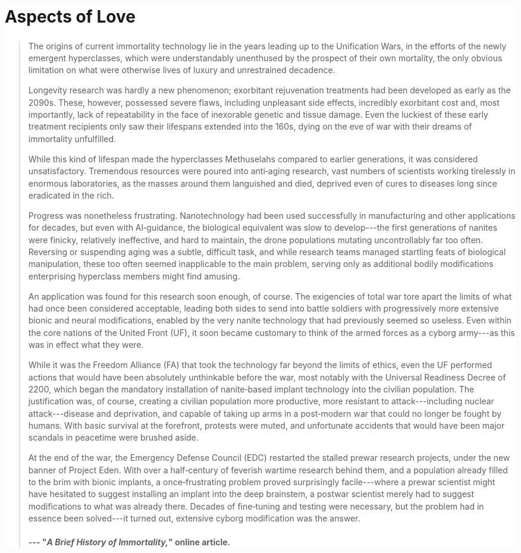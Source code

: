 # Aspects of Love 

> The origins of current immortality technology lie in the years leading up to the Unification Wars, in the efforts of the newly emergent hyperclasses, which were understandably unenthused by the prospect of their own mortality, the only obvious limitation on what were otherwise lives of luxury and unrestrained decadence.
>
> Longevity research was hardly a new phenomenon; exorbitant rejuvenation treatments had been developed as early as the 2090s. These, however, possessed severe flaws, including unpleasant side effects, incredibly exorbitant cost and, most importantly, lack of repeatability in the face of inexorable genetic and tissue damage. Even the luckiest of these early treatment recipients only saw their lifespans extended into the 160s, dying on the eve of war with their dreams of immortality unfulfilled.
>
> While this kind of lifespan made the hyperclasses Methuselahs compared to earlier generations, it was considered unsatisfactory. Tremendous resources were poured into anti‐aging research, vast numbers of scientists working tirelessly in enormous laboratories, as the masses around them languished and died, deprived even of cures to diseases long since eradicated in the rich.
>
> Progress was nonetheless frustrating. Nanotechnology had been used successfully in manufacturing and other applications for decades, but even with AI‐guidance, the biological equivalent was slow to develop---the first generations of nanites were finicky, relatively ineffective, and hard to maintain, the drone populations mutating uncontrollably far too often. Reversing or suspending aging was a subtle, difficult task, and while research teams managed startling feats of biological manipulation, these too often seemed inapplicable to the main problem, serving only as additional bodily modifications enterprising hyperclass members might find amusing.
>
> An application was found for this research soon enough, of course. The exigencies of total war tore apart the limits of what had once been considered acceptable, leading both sides to send into battle soldiers with progressively more extensive bionic and neural modifications, enabled by the very nanite technology that had previously seemed so useless. Even within the core nations of the United Front (UF), it soon became customary to think of the armed forces as a cyborg army---as this was in effect what they were.
>
> While it was the Freedom Alliance (FA) that took the technology far beyond the limits of ethics, even the UF performed actions that would have been absolutely unthinkable before the war, most notably with the Universal Readiness Decree of 2200, which began the mandatory installation of nanite‐based implant technology into the civilian population. The justification was, of course, creating a civilian population more productive, more resistant to attack---including nuclear attack---disease and deprivation, and capable of taking up arms in a post‐modern war that could no longer be fought by humans. With basic survival at the forefront, protests were muted, and unfortunate accidents that would have been major scandals in peacetime were brushed aside.
>
> At the end of the war, the Emergency Defense Council (EDC) restarted the stalled prewar research projects, under the new banner of Project Eden. With over a half‐century of feverish wartime research behind them, and a population already filled to the brim with bionic implants, a once‐frustrating problem proved surprisingly facile---where a prewar scientist might have hesitated to suggest installing an implant into the deep brainstem, a postwar scientist merely had to suggest modifications to what was already there. Decades of fine‐tuning and testing were necessary, but the problem had in essence been solved---it turned out, extensive cyborg modification was the answer.
>
> #### --- \"*A Brief History of Immortality,*\" online article. 
